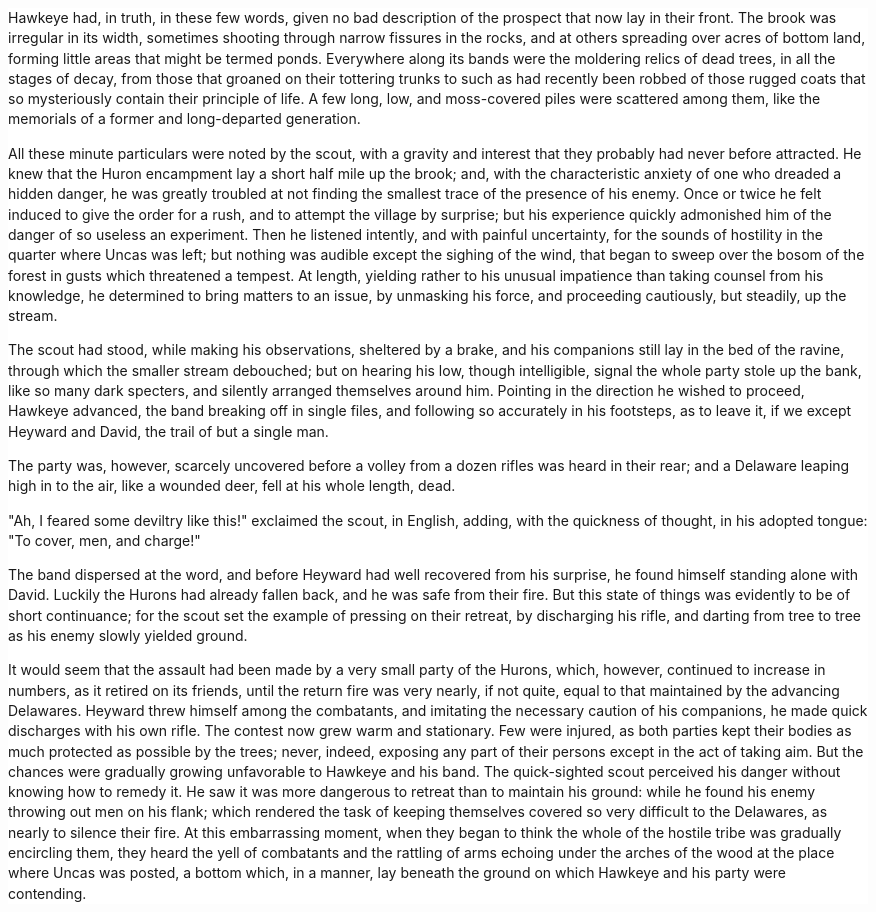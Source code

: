 Hawkeye had, in truth, in these few words, given no bad description of the prospect that now lay in their front. The brook was irregular in its width, sometimes shooting through narrow fissures in the rocks, and at others spreading over acres of bottom land, forming little areas that might be termed ponds. Everywhere along its bands were the moldering relics of dead trees, in all the stages of decay, from those that groaned on their tottering trunks to such as had recently been robbed of those rugged coats that so mysteriously contain their principle of life.
A few long, low, and moss-covered piles were scattered among them, like the memorials of a former and long-departed generation.

All these minute particulars were noted by the scout, with a gravity and interest that they probably had never before attracted. He knew that the Huron encampment lay a short half mile up the brook; and, with the characteristic anxiety of one who dreaded a hidden danger, he was greatly troubled at not finding the smallest trace of the presence of his enemy. Once or twice he felt induced to give the order for a rush, and to attempt the village by surprise; but his experience quickly admonished him of the danger of so useless an experiment. Then he listened intently, and with painful uncertainty, for the sounds of hostility in the quarter where Uncas was left; but nothing was audible except the sighing of the wind, that began to sweep over the bosom of the forest in gusts which threatened a tempest. At length, yielding rather to his unusual impatience than taking counsel from his knowledge, he determined to bring matters to an issue, by unmasking his force, and proceeding cautiously, but steadily, up the stream.

The scout had stood, while making his observations, sheltered by a brake, and his companions still lay in the bed of the ravine, through which the smaller stream debouched; but on hearing his low, though intelligible, signal the whole party stole up the bank, like so many dark specters, and silently arranged themselves around him. Pointing in the direction he wished to proceed, Hawkeye advanced, the band breaking off in single files, and following so accurately in his footsteps, as to leave it, if we except Heyward and David, the trail of but a single man.

The party was, however, scarcely uncovered before a volley from a dozen rifles was heard in their rear; and a Delaware leaping high in to the air, like a wounded deer, fell at his whole length, dead.

"Ah, I feared some deviltry like this!" exclaimed the scout, in English, adding, with the quickness of thought, in his adopted tongue: "To cover, men, and charge!"

The band dispersed at the word, and before Heyward had well recovered from his surprise, he found himself standing alone with David. Luckily the Hurons had already fallen back, and he was safe from their fire. But this state of things was evidently to be of short continuance; for the scout set the example of pressing on their retreat, by discharging his rifle, and darting from tree to tree as his enemy slowly yielded ground.

It would seem that the assault had been made by a very small party of the Hurons, which, however, continued to increase in numbers, as it retired on its friends, until the return fire was very nearly, if not quite, equal to that maintained by the advancing Delawares. Heyward threw himself among the combatants, and imitating the necessary caution of his companions, he made quick discharges with his own rifle. The contest now grew warm and stationary. Few were injured, as both parties kept their bodies as much protected as possible by the trees; never, indeed, exposing any part of their persons except in the act of taking aim. But the chances were gradually growing unfavorable to Hawkeye and his band. The quick-sighted scout perceived his danger without knowing how to remedy it. He saw it was more dangerous to retreat than to maintain his ground: while he found his enemy throwing out men on his flank; which rendered the task of keeping themselves covered so very difficult to the Delawares, as nearly to silence their fire. At this embarrassing moment, when they began to think the whole of the hostile tribe was gradually encircling them, they heard the yell of combatants and the rattling of arms echoing under the arches of the wood at the place where Uncas was posted, a bottom which, in a manner, lay beneath the ground on which Hawkeye and his party were contending.
